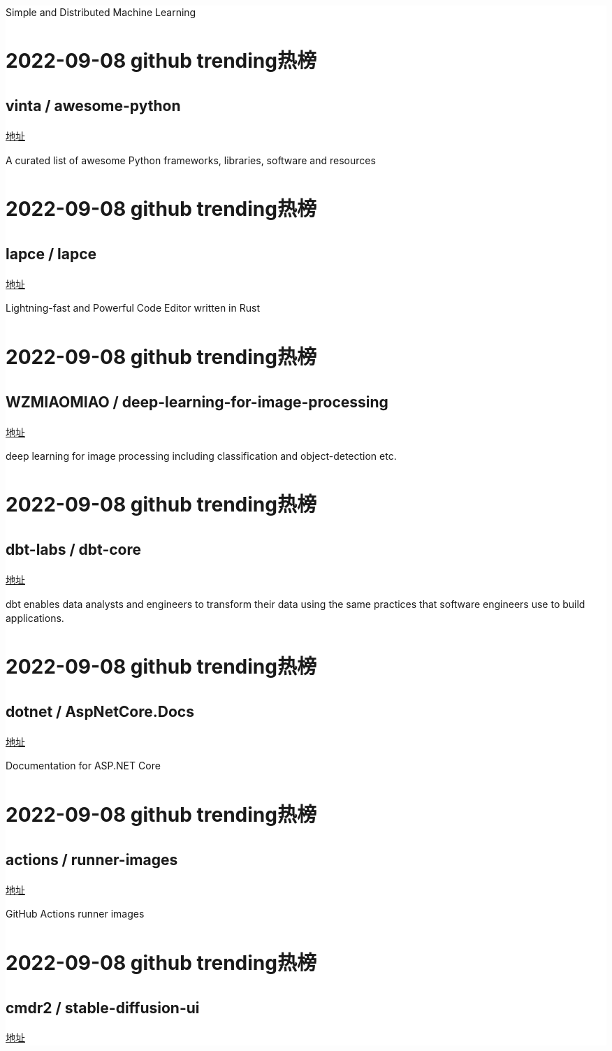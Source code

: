 Simple and Distributed Machine Learning
# 2022-09-08 github trending热榜
## vinta / awesome-python
[地址](/vinta/awesome-python)

A curated list of awesome Python frameworks, libraries, software and resources
# 2022-09-08 github trending热榜
## lapce / lapce
[地址](/lapce/lapce)

Lightning-fast and Powerful Code Editor written in Rust
# 2022-09-08 github trending热榜
## WZMIAOMIAO / deep-learning-for-image-processing
[地址](/WZMIAOMIAO/deep-learning-for-image-processing)

deep learning for image processing including classification and object-detection etc.
# 2022-09-08 github trending热榜
## dbt-labs / dbt-core
[地址](/dbt-labs/dbt-core)

dbt enables data analysts and engineers to transform their data using the same practices that software engineers use to build applications.
# 2022-09-08 github trending热榜
## dotnet / AspNetCore.Docs
[地址](/dotnet/AspNetCore.Docs)

Documentation for ASP.NET Core
# 2022-09-08 github trending热榜
## actions / runner-images
[地址](/actions/runner-images)

GitHub Actions runner images
# 2022-09-08 github trending热榜
## cmdr2 / stable-diffusion-ui
[地址](/cmdr2/stable-diffusion-ui)
